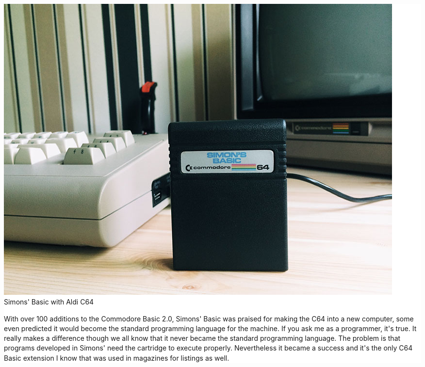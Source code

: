   <img src="/images/postimages/eightbit/sbasicwithc64.jpg">
  <figcaption>Simons' Basic with Aldi C64</figcaption>
</figure>

With over 100 additions to the Commodore Basic 2.0, Simons' Basic was praised for making the C64 into a new computer, some even predicted it would become the standard programming language for the machine. If you ask me as a programmer, it's true. It really makes a difference though we all know that it never became the standard programming language. The problem is that programs developed in Simons' need the cartridge to execute properly. Nevertheless it became a success and it's the only C64 Basic extension I know that was used in magazines for listings as well.

<figure>